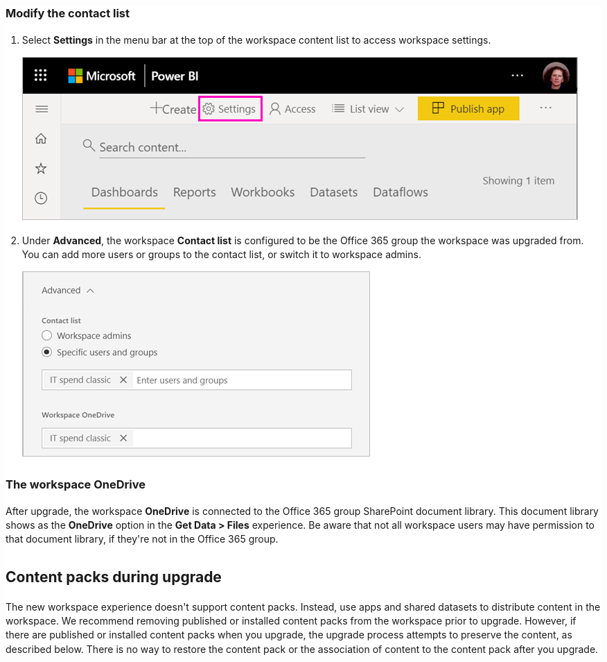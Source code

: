 ### Modify the contact list

1. Select **Settings** in the menu bar at the top of the workspace content list to access workspace settings.

    ![Workspace settings](media/service-upgrade-workspaces/power-bi-new-workspace-settings.png)

2. Under **Advanced**, the workspace **Contact list** is configured to be the Office 365 group the workspace was upgraded from. You can add more users or groups to the contact list, or switch it to workspace admins.

    ![Contact list](media/service-upgrade-workspaces/power-bi-contact-list-workspace.png)

### The workspace OneDrive 

After upgrade, the workspace **OneDrive** is connected to the Office 365 group SharePoint document library. This document library shows as the **OneDrive** option in the **Get Data > Files** experience. Be aware that not all workspace users may have permission to that document library, if they're not in the Office 365 group.

## Content packs during upgrade

The new workspace experience doesn't support content packs. Instead, use apps and shared datasets to distribute content in the workspace. We recommend removing published or installed content packs from the workspace prior to upgrade. However, if there are published or installed content packs when you upgrade, the upgrade process attempts to preserve the content, as described below.  There is no way to restore the content pack or the association of content to the content pack after you upgrade.

